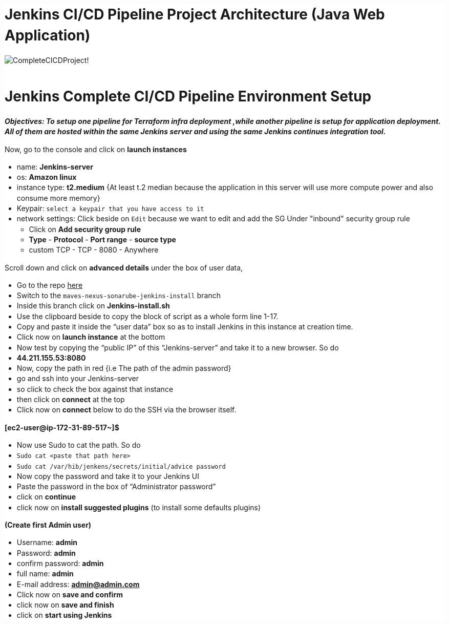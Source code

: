 # Jenkins CI/CD Pipeline Project Architecture (Java Web Application)
![CompleteCICDProject!](https://lucid.app/publicSegments/view/a6ef3233-7dda-483a-a662-d8ec90395ba3/image.png)

# Jenkins Complete CI/CD Pipeline Environment Setup 

***Objectives: To setup one pipeline for Terraform infra deployment ,while another pipeline is setup for application deployment. All of them are hosted within the same Jenkins server and using the same Jenkins continues integration tool.***

Now, go to the console and click on **launch instances**
- name: **Jenkins-server**
- os: **Amazon linux**
- instance type: **t2.medium** {At least t.2 median because the application in this server will use more compute power and also consume more memory}
- Keypair: `select a keypair that you have access to it`
- network settings: Click beside on `Edit` because we want to edit and add the SG
Under "inbound" security group rule
  - Click on **Add security group rule**
  - **Type**        - **Protocol**        - **Port range**        - **source type**
  - custom TCP          - TCP                 - 8080                 - Anywhere
    
Scroll down and click on **advanced details**
under the box of user data,
-	Go to the repo [here](https://github.com/awanmbandi/eagles-batch-devops-projects.git)
-	Switch to the `maves-nexus-sonarube-jenkins-install` branch
-	Inside this branch click on **Jenkins-install.sh**
-	Use the clipboard beside to copy the block of script as a whole form line 1-17.
-	Copy and paste it inside the “user data” box so as to install Jenkins in this instance at creation time.
- Click now on **launch instance** at the bottom
- Now test by copying the “public IP” of this “Jenkins-server” and take it to a new browser. So do
- **44.211.155.53:8080**
-	Now, copy the path in red {i.e The path of the admin password}
-	go and ssh into your Jenkins-server
  - so click to check the box against that instance
  - then click on **connect** at the top
  - Click now on **connect** below to do the SSH via the browser itself.

**[ec2-user@ip-172-31-89-517~]$**

-	Now use Sudo to cat the path. So do
- `Sudo cat <paste that path here>`
- `Sudo cat /var/hib/jenkens/secrets/initial/advice password`
- Now copy the password and take it to your Jenkins UI
- Paste the password in the box of “Administrator password”
- click on **continue**
- click now on **install suggested plugins** (to install some defaults plugins)
  
**(Create first Admin user)**
- Username: **admin**
- Password: **admin**
- confirm password: **admin**
- full name: **admin**
- E-mail address: **admin@admin.com**
-	Click now on **save and confirm**
-	click now on **save and finish**
-	click on **start using Jenkins**
  